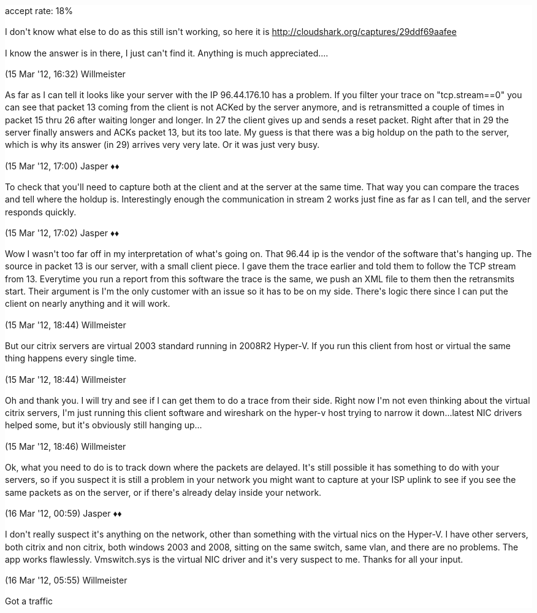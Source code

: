<span class="accept_rate" title="Rate of the user&#39;s accepted answers">accept rate:</span> <span title="Jasper has 263 accepted answers">18%</span></p></div></div><div id="comments-container-9332" class="comments-container"><span id="9565"></span><div id="comment-9565" class="comment"><div id="post-9565-score" class="comment-score"></div><div class="comment-text"><p>I don't know what else to do as this still isn't working, so here it is <a href="http://cloudshark.org/captures/29ddf69aafee">http://cloudshark.org/captures/29ddf69aafee</a></p><p>I know the answer is in there, I just can't find it. Anything is much appreciated....</p></div><div id="comment-9565-info" class="comment-info"><span class="comment-age">(15 Mar '12, 16:32)</span> <span class="comment-user userinfo">Willmeister</span></div></div><span id="9566"></span><div id="comment-9566" class="comment"><div id="post-9566-score" class="comment-score"></div><div class="comment-text"><p>As far as I can tell it looks like your server with the IP 96.44.176.10 has a problem. If you filter your trace on "tcp.stream==0" you can see that packet 13 coming from the client is not ACKed by the server anymore, and is retransmitted a couple of times in packet 15 thru 26 after waiting longer and longer. In 27 the client gives up and sends a reset packet. Right after that in 29 the server finally answers and ACKs packet 13, but its too late. My guess is that there was a big holdup on the path to the server, which is why its answer (in 29) arrives very very late. Or it was just very busy.</p></div><div id="comment-9566-info" class="comment-info"><span class="comment-age">(15 Mar '12, 17:00)</span> <span class="comment-user userinfo">Jasper ♦♦</span></div></div><span id="9567"></span><div id="comment-9567" class="comment"><div id="post-9567-score" class="comment-score"></div><div class="comment-text"><p>To check that you'll need to capture both at the client and at the server at the same time. That way you can compare the traces and tell where the holdup is. Interestingly enough the communication in stream 2 works just fine as far as I can tell, and the server responds quickly.</p></div><div id="comment-9567-info" class="comment-info"><span class="comment-age">(15 Mar '12, 17:02)</span> <span class="comment-user userinfo">Jasper ♦♦</span></div></div><span id="9570"></span><div id="comment-9570" class="comment"><div id="post-9570-score" class="comment-score"></div><div class="comment-text"><p>Wow I wasn't too far off in my interpretation of what's going on. That 96.44 ip is the vendor of the software that's hanging up. The source in packet 13 is our server, with a small client piece. I gave them the trace earlier and told them to follow the TCP stream from 13. Everytime you run a report from this software the trace is the same, we push an XML file to them then the retransmits start. Their argument is I'm the only customer with an issue so it has to be on my side. There's logic there since I can put the client on nearly anything and it will work.</p></div><div id="comment-9570-info" class="comment-info"><span class="comment-age">(15 Mar '12, 18:44)</span> <span class="comment-user userinfo">Willmeister</span></div></div><span id="9571"></span><div id="comment-9571" class="comment"><div id="post-9571-score" class="comment-score"></div><div class="comment-text"><p>But our citrix servers are virtual 2003 standard running in 2008R2 Hyper-V. If you run this client from host or virtual the same thing happens every single time.</p></div><div id="comment-9571-info" class="comment-info"><span class="comment-age">(15 Mar '12, 18:44)</span> <span class="comment-user userinfo">Willmeister</span></div></div><span id="9572"></span><div id="comment-9572" class="comment not_top_scorer"><div id="post-9572-score" class="comment-score"></div><div class="comment-text"><p>Oh and thank you. I will try and see if I can get them to do a trace from their side. Right now I'm not even thinking about the virtual citrix servers, I'm just running this client software and wireshark on the hyper-v host trying to narrow it down...latest NIC drivers helped some, but it's obviously still hanging up...</p></div><div id="comment-9572-info" class="comment-info"><span class="comment-age">(15 Mar '12, 18:46)</span> <span class="comment-user userinfo">Willmeister</span></div></div><span id="9579"></span><div id="comment-9579" class="comment not_top_scorer"><div id="post-9579-score" class="comment-score"></div><div class="comment-text"><p>Ok, what you need to do is to track down where the packets are delayed. It's still possible it has something to do with your servers, so if you suspect it is still a problem in your network you might want to capture at your ISP uplink to see if you see the same packets as on the server, or if there's already delay inside your network.</p></div><div id="comment-9579-info" class="comment-info"><span class="comment-age">(16 Mar '12, 00:59)</span> <span class="comment-user userinfo">Jasper ♦♦</span></div></div><span id="9582"></span><div id="comment-9582" class="comment not_top_scorer"><div id="post-9582-score" class="comment-score"></div><div class="comment-text"><p>I don't really suspect it's anything on the network, other than something with the virtual nics on the Hyper-V. I have other servers, both citrix and non citrix, both windows 2003 and 2008, sitting on the same switch, same vlan, and there are no problems. The app works flawlessly. Vmswitch.sys is the virtual NIC driver and it's very suspect to me. Thanks for all your input.</p></div><div id="comment-9582-info" class="comment-info"><span class="comment-age">(16 Mar '12, 05:55)</span> <span class="comment-user userinfo">Willmeister</span></div></div><span id="9586"></span><div id="comment-9586" class="comment not_top_scorer"><div id="post-9586-score" class="comment-score"></div><div class="comment-text"><p>Got a traffic